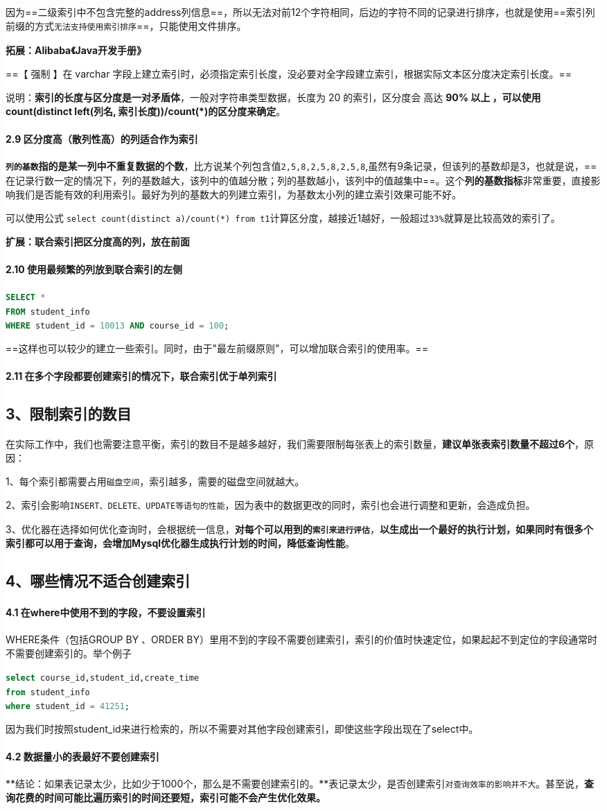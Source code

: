 因为==二级索引中不包含完整的address列信息==，所以无法对前12个字符相同，后边的字符不同的记录进行排序，也就是使用==索引列前缀的方式`无法支持使用索引排序`==，只能使用文件排序。

**拓展：Alibaba《Java开发手册》**

==【 强制 】在 varchar 字段上建立索引时，必须指定索引长度，没必要对全字段建立索引，根据实际文本区分度决定索引长度。==

说明：**索引的长度与区分度是一对矛盾体**，一般对字符串类型数据，长度为 20 的索引，区分度会 高达 **90% 以上 ，可以使用 count(distinct left(列名, 索引长度))/count(*)的区分度来确定**。

#### 2.9 区分度高（散列性高）的列适合作为索引

**`列的基数`指的是某一列中不重复数据的个数**，比方说某个列包含值`2,5,8,2,5,8,2,5,8`,虽然有9条记录，但该列的基数却是3，也就是说，==在记录行数一定的情况下，列的基数越大，该列中的值越分散；列的基数越小，该列中的值越集中==。这个**列的基数指标**非常重要，直接影响我们是否能有效的利用索引。最好为列的基数大的列建立索引，为基数太小列的建立索引效果可能不好。

可以使用公式 `select count(distinct a)/count(*) from t1`计算区分度，越接近1越好，一般超过`33%`就算是比较高效的索引了。

**扩展：联合索引把区分度高的列，放在前面**

#### 2.10 使用最频繁的列放到联合索引的左侧

```sql
SELECT *
FROM student_info
WHERE student_id = 10013 AND course_id = 100;
```

==这样也可以较少的建立一些索引。同时，由于"最左前缀原则"，可以增加联合索引的使用率。==

#### 2.11 在多个字段都要创建索引的情况下，联合索引优于单列索引

## 3、限制索引的数目

在实际工作中，我们也需要注意平衡，索引的数目不是越多越好，我们需要限制每张表上的索引数量，**建议单张表索引数量不超过6个**，原因：

1、每个索引都需要占用`磁盘空间`，索引越多，需要的磁盘空间就越大。

2、索引会影响`INSERT、DELETE、UPDATE等语句的性能`，因为表中的数据更改的同时，索引也会进行调整和更新，会造成负担。

3、优化器在选择如何优化查询时，会根据统一信息，**对每个可以用到的`索引来进行评估`**，**以生成出一个最好的执行计划，如果同时有很多个索引都可以用于查询，会增加Mysql优化器生成执行计划的时间，降低查询性能**。

## 4、哪些情况不适合创建索引

#### **4.1** **在where中使用不到的字段，不要设置索引**

WHERE条件（包括GROUP BY 、ORDER BY）里用不到的字段不需要创建索引，索引的价值时快速定位，如果起起不到定位的字段通常时不需要创建索引的。举个例子

```sql
select course_id,student_id,create_time
from student_info
where student_id = 41251;
```

因为我们时按照student_id来进行检索的，所以不需要对其他字段创建索引，即使这些字段出现在了select中。

#### 4.2 数据量小的表最好不要创建索引

**结论：如果表记录太少，比如少于1000个，那么是不需要创建索引的。**表记录太少，是否创建索引`对查询效率的影响并不大`。甚至说，**查询花费的时间可能比遍历索引的时间还要短，索引可能不会产生优化效果。**
